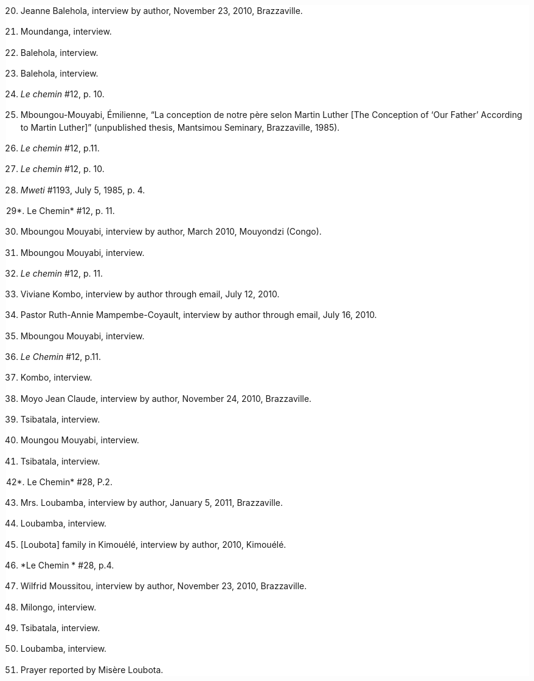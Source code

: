 20. Jeanne  Balehola, interview by author,  November 23, 2010, Brazzaville.

21. Moundanga, interview.

22. Balehola, interview.

23. Balehola, interview.

24. *Le  chemin* #12, p. 10.

25. Mboungou-Mouyabi, Émilienne, &ldquo;La conception de  notre père selon Martin Luther [The Conception of &lsquo;Our Father&rsquo; According to  Martin Luther]&rdquo; (unpublished thesis, Mantsimou Seminary, Brazzaville,  1985).&nbsp;

26. *Le chemin* #12, p.11.

27. *Le chemin* #12, p. 10.

28. *Mweti* #1193, July 5, 1985, p. 4.

29*.  Le Chemin* #12, p. 11.

30. Mboungou Mouyabi, interview by  author, March 2010, Mouyondzi (Congo).

31. Mboungou  Mouyabi, interview.

32. *Le chemin* #12, p. 11.

33. Viviane  Kombo, interview by author through email, July 12, 2010.

34. Pastor Ruth-Annie Mampembe-Coyault,  interview by author through email, July 16, 2010.

35. Mboungou  Mouyabi, interview.

36. *Le Chemin* #12, p.11.

37. Kombo, interview.

38. Moyo Jean Claude, interview by  author, November 24, 2010, Brazzaville.

39. Tsibatala,  interview.

40. Moungou Mouyabi, interview.

41. Tsibatala,  interview.

42*. Le Chemin* #28, P.2.

43. Mrs. Loubamba, interview by author,  January 5, 2011, Brazzaville.

44. Loubamba, interview.

45. [Loubota] family in Kimouélé,  interview by author, 2010, Kimouélé.

46. *Le  Chemin * #28, p.4.

47. Wilfrid Moussitou, interview by  author, November 23, 2010, Brazzaville.

48. Milongo, interview.

49. Tsibatala, interview.

50. Loubamba, interview.

51. Prayer reported by Misère Loubota.
